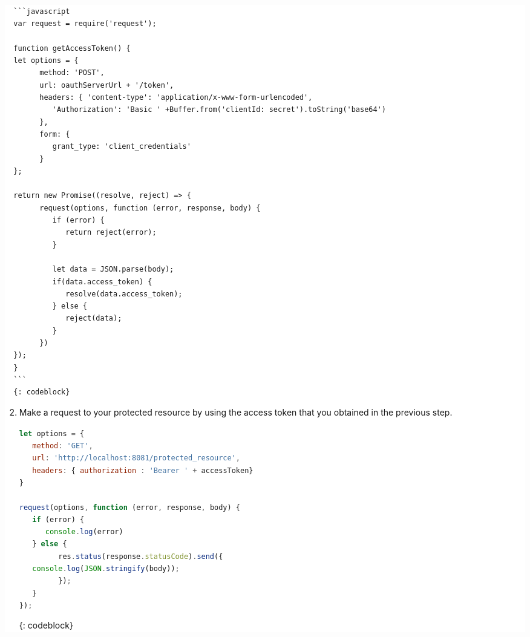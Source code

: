       ```javascript
      var request = require('request');

      function getAccessToken() {
      let options = {
            method: 'POST',
            url: oauthServerUrl + '/token',
            headers: { 'content-type': 'application/x-www-form-urlencoded',
               'Authorization': 'Basic ' +Buffer.from('clientId: secret').toString('base64')
            },
            form: {
               grant_type: 'client_credentials'
            }
      };

      return new Promise((resolve, reject) => {
            request(options, function (error, response, body) {
               if (error) {
                  return reject(error);
               }

               let data = JSON.parse(body);
               if(data.access_token) {
                  resolve(data.access_token);
               } else {
                  reject(data);
               }
            })
      });
      }
      ```
      {: codeblock}

2. Make a request to your protected resource by using the access token that you obtained in the previous step.

   ```javascript
   let options = {
      method: 'GET',
      url: 'http://localhost:8081/protected_resource',
      headers: { authorization : 'Bearer ' + accessToken}
   }

   request(options, function (error, response, body) {
      if (error) {
         console.log(error)
      } else {
            res.status(response.statusCode).send({
      console.log(JSON.stringify(body));
            });
      }
   });
   ```
   {: codeblock}
